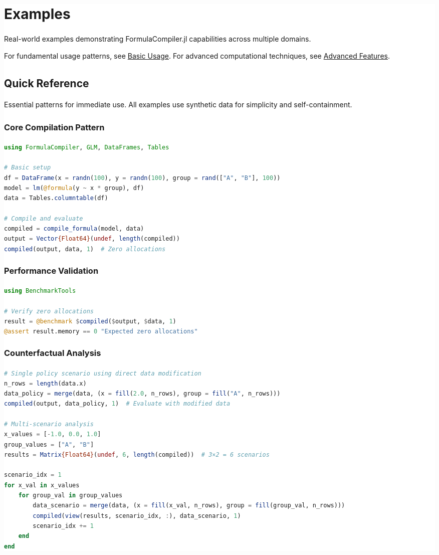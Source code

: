 # Examples

Real-world examples demonstrating FormulaCompiler.jl capabilities across multiple domains.

For fundamental usage patterns, see [Basic Usage](guide/basic_usage.md). For advanced computational techniques, see [Advanced Features](guide/advanced_features.md).

## Quick Reference

Essential patterns for immediate use. All examples use synthetic data for simplicity and self-containment.

### Core Compilation Pattern
```julia
using FormulaCompiler, GLM, DataFrames, Tables

# Basic setup
df = DataFrame(x = randn(100), y = randn(100), group = rand(["A", "B"], 100))
model = lm(@formula(y ~ x * group), df)
data = Tables.columntable(df)

# Compile and evaluate
compiled = compile_formula(model, data)
output = Vector{Float64}(undef, length(compiled))
compiled(output, data, 1)  # Zero allocations
```

### Performance Validation
```julia
using BenchmarkTools

# Verify zero allocations
result = @benchmark $compiled($output, $data, 1)
@assert result.memory == 0 "Expected zero allocations"
```

### Counterfactual Analysis
```julia
# Single policy scenario using direct data modification
n_rows = length(data.x)
data_policy = merge(data, (x = fill(2.0, n_rows), group = fill("A", n_rows)))
compiled(output, data_policy, 1)  # Evaluate with modified data

# Multi-scenario analysis
x_values = [-1.0, 0.0, 1.0]
group_values = ["A", "B"]
results = Matrix{Float64}(undef, 6, length(compiled))  # 3×2 = 6 scenarios

scenario_idx = 1
for x_val in x_values
    for group_val in group_values
        data_scenario = merge(data, (x = fill(x_val, n_rows), group = fill(group_val, n_rows)))
        compiled(view(results, scenario_idx, :), data_scenario, 1)
        scenario_idx += 1
    end
end
```
